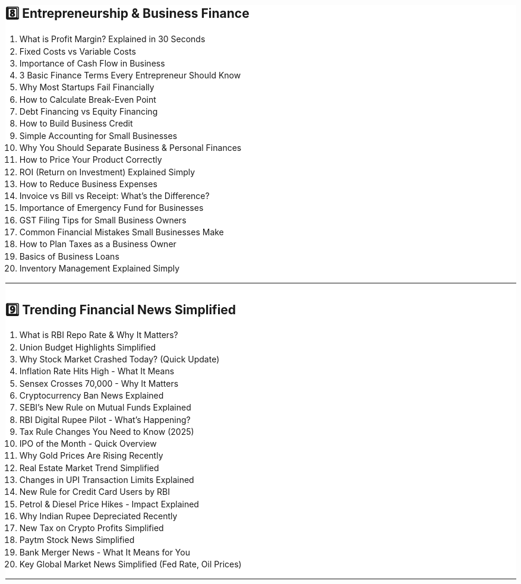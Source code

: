 
## 8️⃣ **Entrepreneurship & Business Finance**
1. What is Profit Margin? Explained in 30 Seconds
2. Fixed Costs vs Variable Costs
3. Importance of Cash Flow in Business
4. 3 Basic Finance Terms Every Entrepreneur Should Know
5. Why Most Startups Fail Financially
6. How to Calculate Break-Even Point
7. Debt Financing vs Equity Financing
8. How to Build Business Credit
9. Simple Accounting for Small Businesses
10. Why You Should Separate Business & Personal Finances
11. How to Price Your Product Correctly
12. ROI (Return on Investment) Explained Simply
13. How to Reduce Business Expenses
14. Invoice vs Bill vs Receipt: What’s the Difference?
15. Importance of Emergency Fund for Businesses
16. GST Filing Tips for Small Business Owners
17. Common Financial Mistakes Small Businesses Make
18. How to Plan Taxes as a Business Owner
19. Basics of Business Loans
20. Inventory Management Explained Simply

---

## 9️⃣ **Trending Financial News Simplified**
1. What is RBI Repo Rate & Why It Matters?
2. Union Budget Highlights Simplified
3. Why Stock Market Crashed Today? (Quick Update)
4. Inflation Rate Hits High - What It Means
5. Sensex Crosses 70,000 - Why It Matters
6. Cryptocurrency Ban News Explained
7. SEBI’s New Rule on Mutual Funds Explained
8. RBI Digital Rupee Pilot - What’s Happening?
9. Tax Rule Changes You Need to Know (2025)
10. IPO of the Month - Quick Overview
11. Why Gold Prices Are Rising Recently
12. Real Estate Market Trend Simplified
13. Changes in UPI Transaction Limits Explained
14. New Rule for Credit Card Users by RBI
15. Petrol & Diesel Price Hikes - Impact Explained
16. Why Indian Rupee Depreciated Recently
17. New Tax on Crypto Profits Simplified
18. Paytm Stock News Simplified
19. Bank Merger News - What It Means for You
20. Key Global Market News Simplified (Fed Rate, Oil Prices)

---
